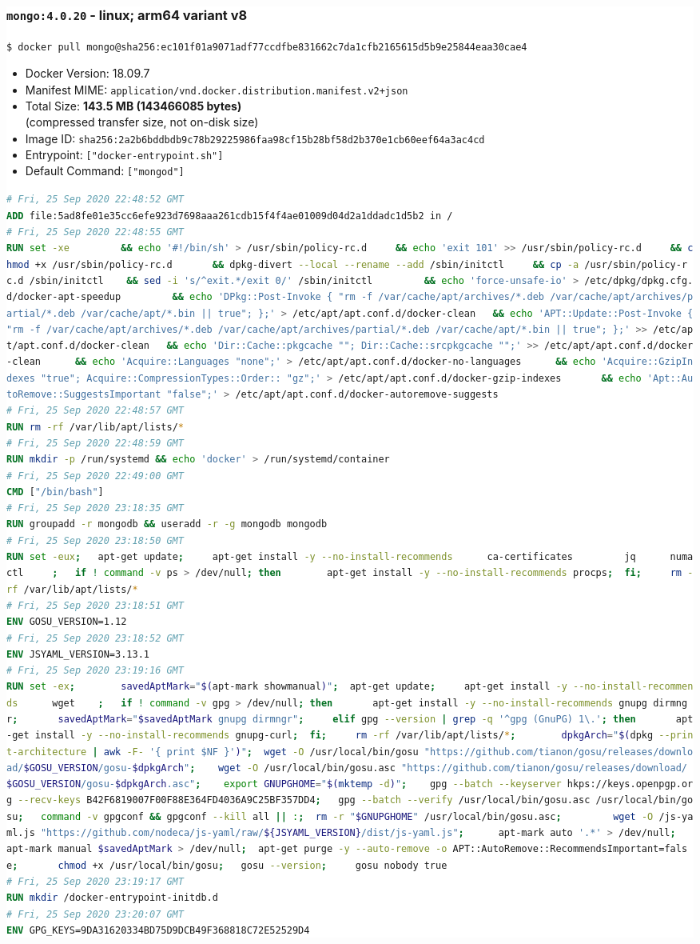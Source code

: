### `mongo:4.0.20` - linux; arm64 variant v8

```console
$ docker pull mongo@sha256:ec101f01a9071adf77ccdfbe831662c7da1cfb2165615d5b9e25844eaa30cae4
```

-	Docker Version: 18.09.7
-	Manifest MIME: `application/vnd.docker.distribution.manifest.v2+json`
-	Total Size: **143.5 MB (143466085 bytes)**  
	(compressed transfer size, not on-disk size)
-	Image ID: `sha256:2a2b6bddbdb9c78b29225986faa98cf15b28bf58d2b370e1cb60eef64a3ac4cd`
-	Entrypoint: `["docker-entrypoint.sh"]`
-	Default Command: `["mongod"]`

```dockerfile
# Fri, 25 Sep 2020 22:48:52 GMT
ADD file:5ad8fe01e35cc6efe923d7698aaa261cdb15f4f4ae01009d04d2a1ddadc1d5b2 in / 
# Fri, 25 Sep 2020 22:48:55 GMT
RUN set -xe 		&& echo '#!/bin/sh' > /usr/sbin/policy-rc.d 	&& echo 'exit 101' >> /usr/sbin/policy-rc.d 	&& chmod +x /usr/sbin/policy-rc.d 		&& dpkg-divert --local --rename --add /sbin/initctl 	&& cp -a /usr/sbin/policy-rc.d /sbin/initctl 	&& sed -i 's/^exit.*/exit 0/' /sbin/initctl 		&& echo 'force-unsafe-io' > /etc/dpkg/dpkg.cfg.d/docker-apt-speedup 		&& echo 'DPkg::Post-Invoke { "rm -f /var/cache/apt/archives/*.deb /var/cache/apt/archives/partial/*.deb /var/cache/apt/*.bin || true"; };' > /etc/apt/apt.conf.d/docker-clean 	&& echo 'APT::Update::Post-Invoke { "rm -f /var/cache/apt/archives/*.deb /var/cache/apt/archives/partial/*.deb /var/cache/apt/*.bin || true"; };' >> /etc/apt/apt.conf.d/docker-clean 	&& echo 'Dir::Cache::pkgcache ""; Dir::Cache::srcpkgcache "";' >> /etc/apt/apt.conf.d/docker-clean 		&& echo 'Acquire::Languages "none";' > /etc/apt/apt.conf.d/docker-no-languages 		&& echo 'Acquire::GzipIndexes "true"; Acquire::CompressionTypes::Order:: "gz";' > /etc/apt/apt.conf.d/docker-gzip-indexes 		&& echo 'Apt::AutoRemove::SuggestsImportant "false";' > /etc/apt/apt.conf.d/docker-autoremove-suggests
# Fri, 25 Sep 2020 22:48:57 GMT
RUN rm -rf /var/lib/apt/lists/*
# Fri, 25 Sep 2020 22:48:59 GMT
RUN mkdir -p /run/systemd && echo 'docker' > /run/systemd/container
# Fri, 25 Sep 2020 22:49:00 GMT
CMD ["/bin/bash"]
# Fri, 25 Sep 2020 23:18:35 GMT
RUN groupadd -r mongodb && useradd -r -g mongodb mongodb
# Fri, 25 Sep 2020 23:18:50 GMT
RUN set -eux; 	apt-get update; 	apt-get install -y --no-install-recommends 		ca-certificates 		jq 		numactl 	; 	if ! command -v ps > /dev/null; then 		apt-get install -y --no-install-recommends procps; 	fi; 	rm -rf /var/lib/apt/lists/*
# Fri, 25 Sep 2020 23:18:51 GMT
ENV GOSU_VERSION=1.12
# Fri, 25 Sep 2020 23:18:52 GMT
ENV JSYAML_VERSION=3.13.1
# Fri, 25 Sep 2020 23:19:16 GMT
RUN set -ex; 		savedAptMark="$(apt-mark showmanual)"; 	apt-get update; 	apt-get install -y --no-install-recommends 		wget 	; 	if ! command -v gpg > /dev/null; then 		apt-get install -y --no-install-recommends gnupg dirmngr; 		savedAptMark="$savedAptMark gnupg dirmngr"; 	elif gpg --version | grep -q '^gpg (GnuPG) 1\.'; then 		apt-get install -y --no-install-recommends gnupg-curl; 	fi; 	rm -rf /var/lib/apt/lists/*; 		dpkgArch="$(dpkg --print-architecture | awk -F- '{ print $NF }')"; 	wget -O /usr/local/bin/gosu "https://github.com/tianon/gosu/releases/download/$GOSU_VERSION/gosu-$dpkgArch"; 	wget -O /usr/local/bin/gosu.asc "https://github.com/tianon/gosu/releases/download/$GOSU_VERSION/gosu-$dpkgArch.asc"; 	export GNUPGHOME="$(mktemp -d)"; 	gpg --batch --keyserver hkps://keys.openpgp.org --recv-keys B42F6819007F00F88E364FD4036A9C25BF357DD4; 	gpg --batch --verify /usr/local/bin/gosu.asc /usr/local/bin/gosu; 	command -v gpgconf && gpgconf --kill all || :; 	rm -r "$GNUPGHOME" /usr/local/bin/gosu.asc; 		wget -O /js-yaml.js "https://github.com/nodeca/js-yaml/raw/${JSYAML_VERSION}/dist/js-yaml.js"; 		apt-mark auto '.*' > /dev/null; 	apt-mark manual $savedAptMark > /dev/null; 	apt-get purge -y --auto-remove -o APT::AutoRemove::RecommendsImportant=false; 		chmod +x /usr/local/bin/gosu; 	gosu --version; 	gosu nobody true
# Fri, 25 Sep 2020 23:19:17 GMT
RUN mkdir /docker-entrypoint-initdb.d
# Fri, 25 Sep 2020 23:20:07 GMT
ENV GPG_KEYS=9DA31620334BD75D9DCB49F368818C72E52529D4
```